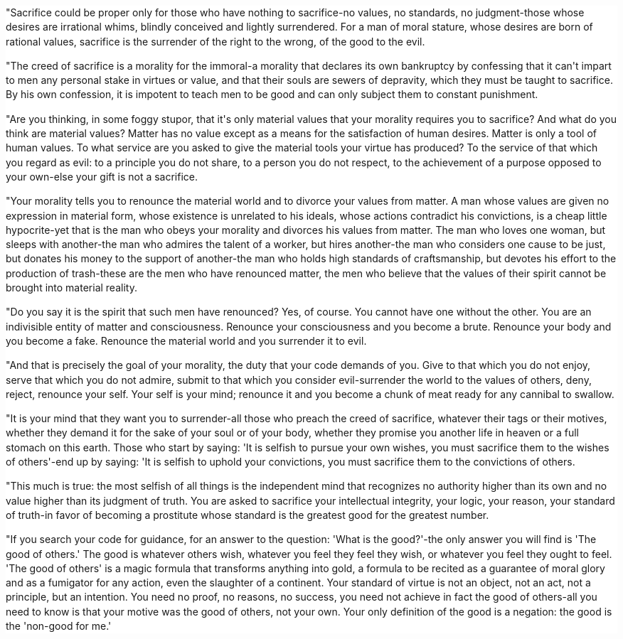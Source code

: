 "Sacrifice could be proper only for those who have nothing to sacrifice-no values, no standards, no judgment-those whose desires are irrational whims, blindly conceived and lightly surrendered. For a man of moral stature, whose desires are born of rational values, sacrifice is the surrender of the right to the wrong, of the good to the evil. 

"The creed of sacrifice is a morality for the immoral-a morality that declares its own bankruptcy by confessing that it can't impart to men any personal stake in virtues or value, and that their souls are sewers of depravity, which they must be taught to sacrifice. By his own confession, it is impotent to teach men to be good and can only subject them to constant punishment. 

"Are you thinking, in some foggy stupor, that it's only material values that your morality requires you to sacrifice? And what do you think are material values? Matter has no value except as a means for the satisfaction of human desires. Matter is only a tool of human values. To what service are you asked to give the material tools your virtue has produced? To the service of that which you regard as evil: to a principle you do not share, to a person you do not respect, to the achievement of a purpose opposed to your own-else your gift is not a sacrifice. 

"Your morality tells you to renounce the material world and to divorce your values from matter. A man whose values are given no expression in material form, whose existence is unrelated to his ideals, whose actions contradict his convictions, is a cheap little hypocrite-yet that is the man who obeys your morality and divorces his values from matter. The man who loves one woman, but sleeps with another-the man who admires the talent of a worker, but hires another-the man who considers one cause to be just, but donates his money to the support of another-the man who holds high standards of craftsmanship, but devotes his effort to the production of trash-these are the men who have renounced matter, the men who believe that the values of their spirit cannot be brought into material reality. 

"Do you say it is the spirit that such men have renounced? Yes, of course. You cannot have one without the other. You are an indivisible entity of matter and consciousness. Renounce your consciousness and you become a brute. Renounce your body and you become a fake. Renounce the material world and you surrender it to evil. 

"And that is precisely the goal of your morality, the duty that your code demands of you. Give to that which you do not enjoy, serve that which you do not admire, submit to that which you consider evil-surrender the world to the values of others, deny, reject, renounce your self. Your self is your mind; renounce it and you become a chunk of meat ready for any cannibal to swallow. 

"It is your mind that they want you to surrender-all those who preach the creed of sacrifice, whatever their tags or their motives, whether they demand it for the sake of your soul or of your body, whether they promise you another life in heaven or a full stomach on this earth. Those who start by saying: 'It is selfish to pursue your own wishes, you must sacrifice them to the wishes of others'-end up by saying: 'It is selfish to uphold your convictions, you must sacrifice them to the convictions of others. 

"This much is true: the most selfish of all things is the independent mind that recognizes no authority higher than its own and no value higher than its judgment of truth. You are asked to sacrifice your intellectual integrity, your logic, your reason, your standard of truth-in favor of becoming a prostitute whose standard is the greatest good for the greatest number. 

"If you search your code for guidance, for an answer to the question: 'What is the good?'-the only answer you will find is 'The good of others.' The good is whatever others wish, whatever you feel they feel they wish, or whatever you feel they ought to feel. 'The good of others' is a magic formula that transforms anything into gold, a formula to be recited as a guarantee of moral glory and as a fumigator for any action, even the slaughter of a continent. Your standard of virtue is not an object, not an act, not a principle, but an intention. You need no proof, no reasons, no success, you need not achieve in fact the good of others-all you need to know is that your motive was the good of others, not your own. Your only definition of the good is a negation: the good is the 'non-good for me.' 
